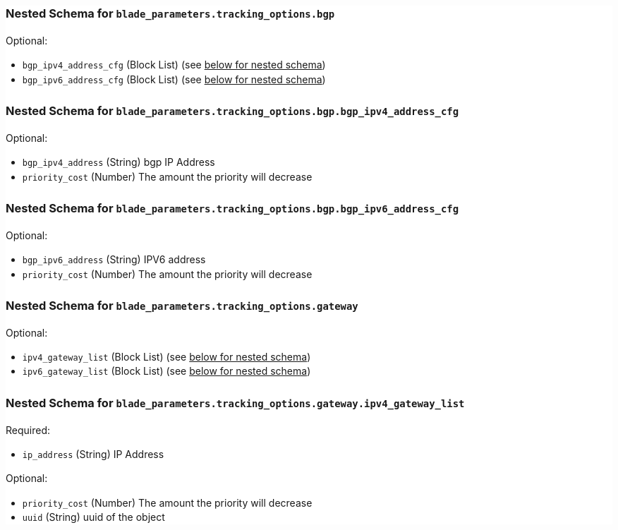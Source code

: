 <a id="nestedblock--blade_parameters--tracking_options--bgp"></a>
### Nested Schema for `blade_parameters.tracking_options.bgp`

Optional:

- `bgp_ipv4_address_cfg` (Block List) (see [below for nested schema](#nestedblock--blade_parameters--tracking_options--bgp--bgp_ipv4_address_cfg))
- `bgp_ipv6_address_cfg` (Block List) (see [below for nested schema](#nestedblock--blade_parameters--tracking_options--bgp--bgp_ipv6_address_cfg))

<a id="nestedblock--blade_parameters--tracking_options--bgp--bgp_ipv4_address_cfg"></a>
### Nested Schema for `blade_parameters.tracking_options.bgp.bgp_ipv4_address_cfg`

Optional:

- `bgp_ipv4_address` (String) bgp IP Address
- `priority_cost` (Number) The amount the priority will decrease


<a id="nestedblock--blade_parameters--tracking_options--bgp--bgp_ipv6_address_cfg"></a>
### Nested Schema for `blade_parameters.tracking_options.bgp.bgp_ipv6_address_cfg`

Optional:

- `bgp_ipv6_address` (String) IPV6 address
- `priority_cost` (Number) The amount the priority will decrease



<a id="nestedblock--blade_parameters--tracking_options--gateway"></a>
### Nested Schema for `blade_parameters.tracking_options.gateway`

Optional:

- `ipv4_gateway_list` (Block List) (see [below for nested schema](#nestedblock--blade_parameters--tracking_options--gateway--ipv4_gateway_list))
- `ipv6_gateway_list` (Block List) (see [below for nested schema](#nestedblock--blade_parameters--tracking_options--gateway--ipv6_gateway_list))

<a id="nestedblock--blade_parameters--tracking_options--gateway--ipv4_gateway_list"></a>
### Nested Schema for `blade_parameters.tracking_options.gateway.ipv4_gateway_list`

Required:

- `ip_address` (String) IP Address

Optional:

- `priority_cost` (Number) The amount the priority will decrease
- `uuid` (String) uuid of the object

